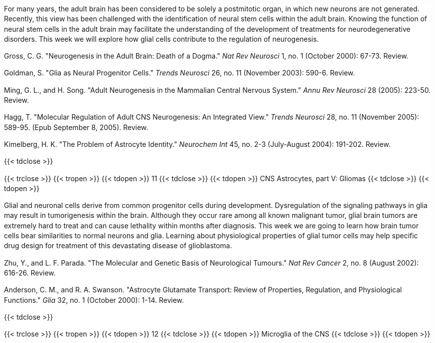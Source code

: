 
For many years, the adult brain has been considered to be solely a postmitotic organ, in which new neurons are not generated. Recently, this view has been challenged with the identification of neural stem cells within the adult brain. Knowing the function of neural stem cells in the adult brain may facilitate the understanding of the development of treatments for neurodegenerative disorders. This week we will explore how glial cells contribute to the regulation of neurogenesis.

Gross, C. G. "Neurogenesis in the Adult Brain: Death of a Dogma." _Nat Rev Neurosci_ 1, no. 1 (October 2000): 67-73. Review.

Goldman, S. "Glia as Neural Progenitor Cells." _Trends Neurosci_ 26, no. 11 (November 2003): 590-6. Review.

Ming, G. L., and H. Song. "Adult Neurogenesis in the Mammalian Central Nervous System." _Annu Rev Neurosci_ 28 (2005): 223-50. Review.

Hagg, T. "Molecular Regulation of Adult CNS Neurogenesis: An Integrated View." _Trends Neurosci_ 28, no. 11 (November 2005): 589-95. (Epub September 8, 2005). Review.

Kimelberg, H. K. "The Problem of Astrocyte Identity." _Neurochem Int_ 45, no. 2-3 (July-August 2004): 191-202. Review.


{{< tdclose >}}

{{< trclose >}}
{{< tropen >}}
{{< tdopen >}}
11
{{< tdclose >}}
{{< tdopen >}}
CNS Astrocytes, part V: Gliomas
{{< tdclose >}}
{{< tdopen >}}


Glial and neuronal cells derive from common progenitor cells during development. Dysregulation of the signaling pathways in glia may result in tumorigenesis within the brain. Although they occur rare among all known malignant tumor, glial brain tumors are extremely hard to treat and can cause lethality within months after diagnosis. This week we are going to learn how brain tumor cells bear similarities to normal neurons and glia. Learning about physiological properties of glial tumor cells may help specific drug design for treatment of this devastating disease of glioblastoma.

Zhu, Y., and L. F. Parada. "The Molecular and Genetic Basis of Neurological Tumours." _Nat Rev Cancer_ 2, no. 8 (August 2002): 616-26. Review.

Anderson, C. M., and R. A. Swanson. "Astrocyte Glutamate Transport: Review of Properties, Regulation, and Physiological Functions." _Glia_ 32, no. 1 (October 2000): 1-14. Review.


{{< tdclose >}}

{{< trclose >}}
{{< tropen >}}
{{< tdopen >}}
12
{{< tdclose >}}
{{< tdopen >}}
Microglia of the CNS
{{< tdclose >}}
{{< tdopen >}}
